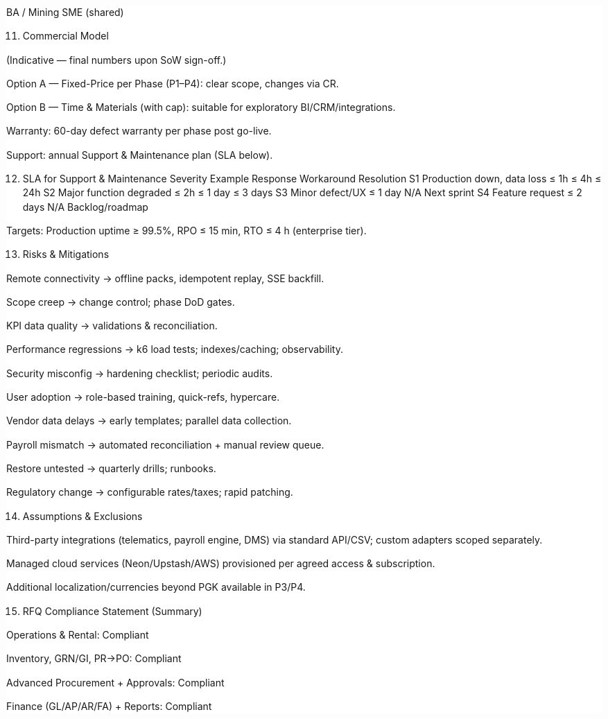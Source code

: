BA / Mining SME (shared)

11) Commercial Model

(Indicative — final numbers upon SoW sign-off.)

Option A — Fixed-Price per Phase (P1–P4): clear scope, changes via CR.

Option B — Time & Materials (with cap): suitable for exploratory BI/CRM/integrations.

Warranty: 60-day defect warranty per phase post go-live.

Support: annual Support & Maintenance plan (SLA below).

12) SLA for Support & Maintenance
Severity	Example	Response	Workaround	Resolution
S1	Production down, data loss	≤ 1h	≤ 4h	≤ 24h
S2	Major function degraded	≤ 2h	≤ 1 day	≤ 3 days
S3	Minor defect/UX	≤ 1 day	N/A	Next sprint
S4	Feature request	≤ 2 days	N/A	Backlog/roadmap

Targets: Production uptime ≥ 99.5%, RPO ≤ 15 min, RTO ≤ 4 h (enterprise tier).

13) Risks & Mitigations

Remote connectivity → offline packs, idempotent replay, SSE backfill.

Scope creep → change control; phase DoD gates.

KPI data quality → validations & reconciliation.

Performance regressions → k6 load tests; indexes/caching; observability.

Security misconfig → hardening checklist; periodic audits.

User adoption → role-based training, quick-refs, hypercare.

Vendor data delays → early templates; parallel data collection.

Payroll mismatch → automated reconciliation + manual review queue.

Restore untested → quarterly drills; runbooks.

Regulatory change → configurable rates/taxes; rapid patching.

14) Assumptions & Exclusions

Third-party integrations (telematics, payroll engine, DMS) via standard API/CSV; custom adapters scoped separately.

Managed cloud services (Neon/Upstash/AWS) provisioned per agreed access & subscription.

Additional localization/currencies beyond PGK available in P3/P4.

15) RFQ Compliance Statement (Summary)

Operations & Rental: Compliant

Inventory, GRN/GI, PR→PO: Compliant

Advanced Procurement + Approvals: Compliant

Finance (GL/AP/AR/FA) + Reports: Compliant
